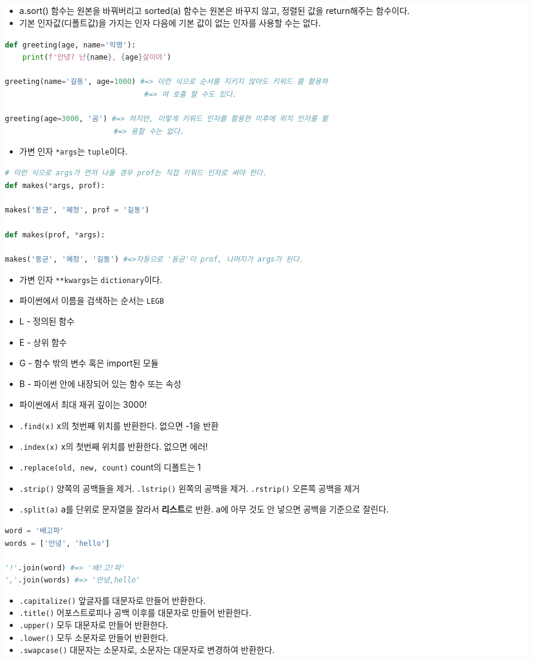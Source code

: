-  a.sort() 함수는 원본을 바꿔버리고 sorted(a) 함수는 원본은 바꾸지 않고, 정렬된 값을 return해주는 함수이다.
- 기본 인자값(디폴트값)을 가지는 인자 다음에 기본 값이 없는 인자를 사용할 수는 없다.

```python
def greeting(age, name='익명'):
    print(f'안녕? 난{name}, {age}살이야')
    
greeting(name='길동', age=1000) #=> 이런 식으로 순서를 지키지 않아도 키워드 를 활용하
                                #=> 여 호출 할 수도 있다.
                                
greeting(age=3000, '곰') #=> 하지만, 이렇게 키워드 인자를 활용한 이후에 위치 인자를 활
                         #=> 용할 수는 없다.                                
```

- 가변 인자 `*args`는 `tuple`이다.

```python
# 이런 식으로 args가 먼저 나올 경우 prof는 직접 키워드 인자로 써야 한다.
def makes(*args, prof):

makes('동균', '혜정', prof = '길동')

def makes(prof, *args):

makes('동균', '혜정', '길동') #=>자동으로 '동균'이 prof, 나머지가 args가 된다.

```

- 가변 인자 `**kwargs`는 `dictionary`이다.
- 파이썬에서 이름을 검색하는 순서는 `LEGB`
- L - 정의된 함수
- E - 상위 함수
- G - 함수 밖의 변수 혹은 import된 모듈
- B - 파이썬 안에 내장되어 있는 함수 또는 속성

- 파이썬에서 최대 재귀 깊이는 3000!
- `.find(x)` x의 첫번째 위치를 반환한다. 없으면 -1을 반환
- `.index(x)` x의 첫번째 위치를 반환한다. 없으면 에러!
- `.replace(old, new, count)` count의 디폴트는 1
- `.strip()` 양쪽의 공백들을 제거. `.lstrip()` 왼쪽의 공백을 제거. `.rstrip()` 오른쪽 공백을 제거
- `.split(a)` a를 단위로 문자열을 잘라서 **리스트**로 반환. a에 아무 것도 안 넣으면 공백을 기준으로 잘린다.

```python
word = '배고파'
words = ['안녕', 'hello']

'!'.join(word) #=> '배!고!파'
','.join(words) #=> '안녕,hello'
```

- `.capitalize()` 앞글자를 대문자로 만들어 반환한다.
- `.title()` 어포스트로피나 공백 이후를 대문자로 만들어 반환한다.
- `.upper()` 모두 대문자로 만들어 반환한다.
- `.lower()` 모두 소문자로 만들어 반환한다.
- `.swapcase()` 대문자는 소문자로, 소문자는 대문자로 변경하여 반환한다.
